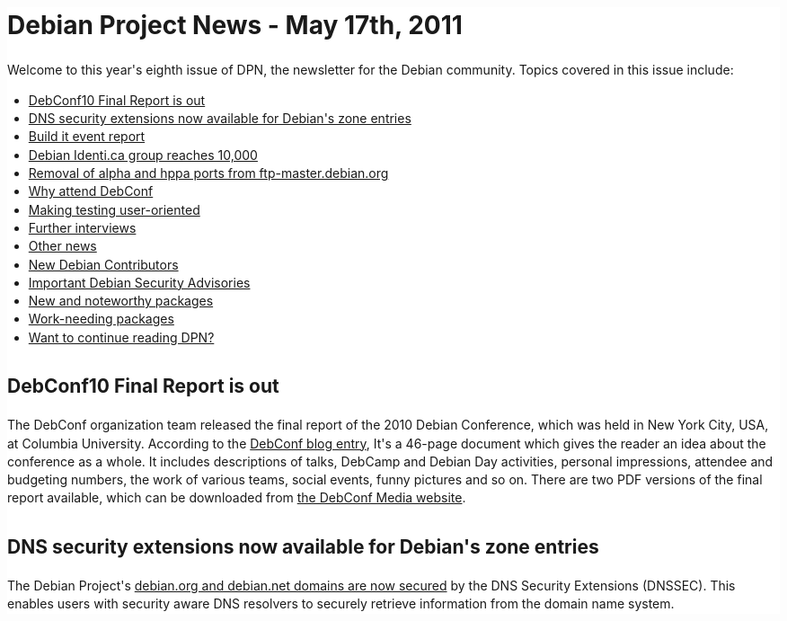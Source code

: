
Debian Project News - May 17th, 2011
====================================


Welcome to this year's eighth issue of DPN, the newsletter for the
Debian community. Topics covered in this issue include:


* [DebConf10 Final Report is out](https://www.debian.org/News/weekly/2011/08/#dc10)
* [DNS security extensions now available for Debian's zone entries](https://www.debian.org/News/weekly/2011/08/#dnssec)
* [Build it event report](https://www.debian.org/News/weekly/2011/08/#DW)
* [Debian Identi.ca group reaches
10,000](https://www.debian.org/News/weekly/2011/08/#identica)
* [Removal of alpha and hppa ports
from ftp-master.debian.org](https://www.debian.org/News/weekly/2011/08/#ftpmaster)
* [Why attend DebConf](https://www.debian.org/News/weekly/2011/08/#Debconf11program)
* [Making testing user-oriented](https://www.debian.org/News/weekly/2011/08/#rolling)
* [Further interviews](https://www.debian.org/News/weekly/2011/08/#twid)
* [Other news](https://www.debian.org/News/weekly/2011/08/#other)
* [New Debian Contributors](https://www.debian.org/News/weekly/2011/08/#newcontributors)
* [Important Debian Security Advisories](https://www.debian.org/News/weekly/2011/08/#dsa)
* [New and noteworthy packages](https://www.debian.org/News/weekly/2011/08/#nnwp)
* [Work-needing packages](https://www.debian.org/News/weekly/2011/08/#wnpp)
* [Want to continue reading DPN?](https://www.debian.org/News/weekly/2011/08/#continuedpn)


DebConf10 Final Report is out
-----------------------------



The DebConf organization team released the final report of the 2010 Debian
Conference, which was held in New York City, USA, at Columbia University.
According to the [DebConf blog
entry](http://blog.debconf.org/blog/debconf10/tbv_finalreport.dc), It's a 46-page document which gives the reader an idea about the
conference as a whole. It includes descriptions of talks, DebCamp and Debian
Day activities, personal impressions, attendee and budgeting numbers, the work
of various teams, social events, funny pictures and so on.
There are two PDF versions of the final report available, which can be
downloaded from [the DebConf Media
website](http://media.debconf.org/dc10/report/).



DNS security extensions now available for Debian's zone entries
---------------------------------------------------------------



The Debian Project's [debian.org and debian.net domains are now
secured](https://www.debian.org/News/2011/20110512) by the DNS Security Extensions (DNSSEC).
This enables users with security aware DNS resolvers to
securely retrieve information from the domain name system.


